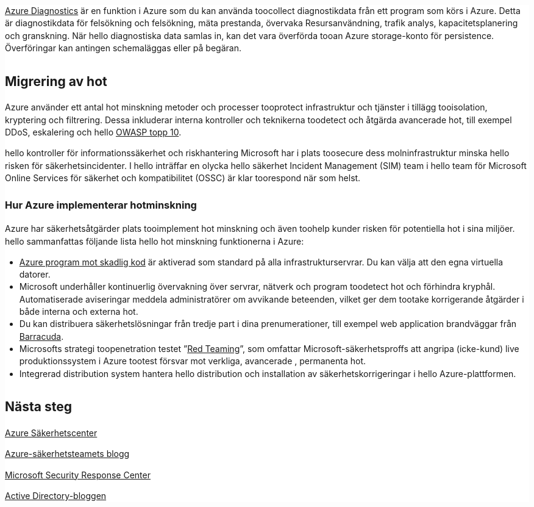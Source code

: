 [Azure Diagnostics](https://msdn.microsoft.com/library/azure/gg433048.aspx) är en funktion i Azure som du kan använda toocollect diagnostikdata från ett program som körs i Azure. Detta är diagnostikdata för felsökning och felsökning, mäta prestanda, övervaka Resursanvändning, trafik analys, kapacitetsplanering och granskning. När hello diagnostiska data samlas in, kan det vara överförda tooan Azure storage-konto för persistence. Överföringar kan antingen schemaläggas eller på begäran.

## <a name="threat-mitigation"></a>Migrering av hot
Azure använder ett antal hot minskning metoder och processer tooprotect infrastruktur och tjänster i tillägg tooisolation, kryptering och filtrering. Dessa inkluderar interna kontroller och teknikerna toodetect och åtgärda avancerade hot, till exempel DDoS, eskalering och hello [OWASP topp 10](https://www.owasp.org/index.php/Category:OWASP_Top_Ten_Project).

hello kontroller för informationssäkerhet och riskhantering Microsoft har i plats toosecure dess molninfrastruktur minska hello risken för säkerhetsincidenter. I hello inträffar en olycka hello säkerhet Incident Management (SIM) team i hello team för Microsoft Online Services för säkerhet och kompatibilitet (OSSC) är klar toorespond när som helst.

### <a name="how-azure-implements-threat-mitigation"></a>Hur Azure implementerar hotminskning
Azure har säkerhetsåtgärder plats tooimplement hot minskning och även toohelp kunder risken för potentiella hot i sina miljöer. hello sammanfattas följande lista hello hot minskning funktionerna i Azure:

* [Azure program mot skadlig kod](azure-security-antimalware.md) är aktiverad som standard på alla infrastrukturservrar. Du kan välja att den egna virtuella datorer.
* Microsoft underhåller kontinuerlig övervakning över servrar, nätverk och program toodetect hot och förhindra kryphål. Automatiserade aviseringar meddela administratörer om avvikande beteenden, vilket ger dem tootake korrigerande åtgärder i både interna och externa hot.
* Du kan distribuera säkerhetslösningar från tredje part i dina prenumerationer, till exempel web application brandväggar från [Barracuda](https://techlib.barracuda.com/ng54/deployonazure).
* Microsofts strategi toopenetration testet ”[Red Teaming](http://download.microsoft.com/download/C/1/9/C1990DBA-502F-4C2A-848D-392B93D9B9C3/Microsoft_Enterprise_Cloud_Red_Teaming.pdf)”, som omfattar Microsoft-säkerhetsproffs att angripa (icke-kund) live produktionssystem i Azure tootest försvar mot verkliga, avancerade , permanenta hot.
* Integrerad distribution system hantera hello distribution och installation av säkerhetskorrigeringar i hello Azure-plattformen.

## <a name="next-steps"></a>Nästa steg
[Azure Säkerhetscenter](https://azure.microsoft.com/support/trust-center/)

[Azure-säkerhetsteamets blogg](http://blogs.msdn.com/b/azuresecurity/)

[Microsoft Security Response Center](https://technet.microsoft.com/library/dn440717.aspx)

[Active Directory-bloggen](http://blogs.technet.com/b/ad/)
